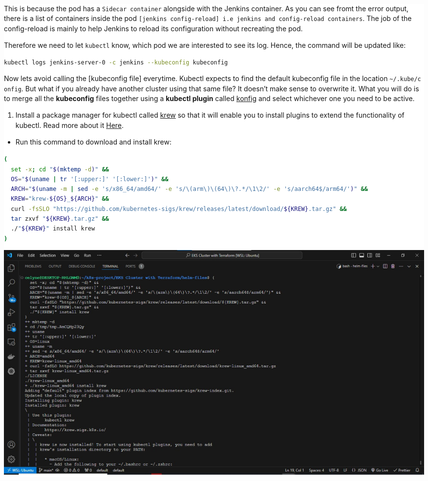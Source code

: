 This is because the pod has a `Sidecar container` alongside with the Jenkins container. As you can see fromt the error output, there is a list of containers inside the pod `[jenkins config-reload] i.e jenkins and config-reload containers`. The job of the config-reload is mainly to help Jenkins to reload its configuration without recreating the pod.

Therefore we need to let `kubectl` know, which pod we are interested to see its log. Hence, the command will be updated like:

```bash
kubectl logs jenkins-server-0 -c jenkins --kubeconfig kubeconfig
```

Now lets avoid calling the [kubeconfig file] everytime. Kubectl expects to find the default kubeconfig file in the location `~/.kube/config`. But what if you already have another cluster using that same file? It doesn’t make sense to overwrite it. What you will do is to merge all the **kubeconfig** files together using a **kubectl plugin** called [konfig](https://github.com/corneliusweig/konfig) and select whichever one you need to be active.

1. Install a package manager for kubectl called [krew](https://krew.sigs.k8s.io/docs/user-guide/setup/install/) so that it will enable you to install plugins to extend the functionality of kubectl. Read more about it [Here](https://github.com/kubernetes-sigs/krew).

- Run this command to download and install krew:

```bash
(
  set -x; cd "$(mktemp -d)" &&
  OS="$(uname | tr '[:upper:]' '[:lower:]')" &&
  ARCH="$(uname -m | sed -e 's/x86_64/amd64/' -e 's/\(arm\)\(64\)\?.*/\1\2/' -e 's/aarch64$/arm64/')" &&
  KREW="krew-${OS}_${ARCH}" &&
  curl -fsSLO "https://github.com/kubernetes-sigs/krew/releases/latest/download/${KREW}.tar.gz" &&
  tar zxvf "${KREW}.tar.gz" &&
  ./"${KREW}" install krew
)
```

![](image/krew.jpg)
